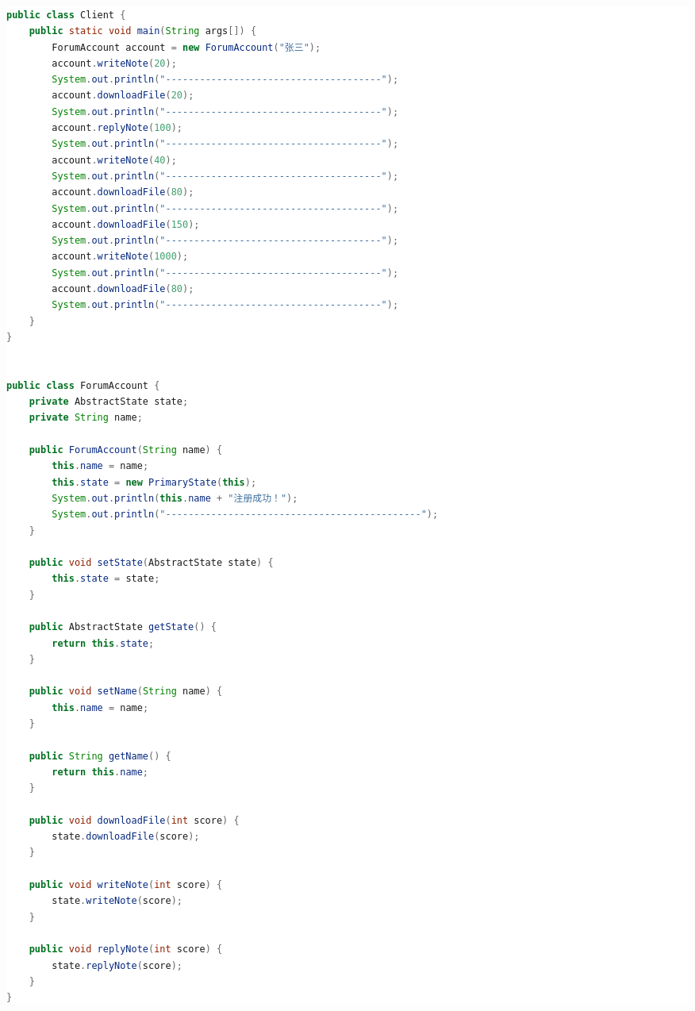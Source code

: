 ```java
public class Client {
    public static void main(String args[]) {
        ForumAccount account = new ForumAccount("张三");
        account.writeNote(20);
        System.out.println("--------------------------------------");
        account.downloadFile(20);
        System.out.println("--------------------------------------");
        account.replyNote(100);
        System.out.println("--------------------------------------");
        account.writeNote(40);
        System.out.println("--------------------------------------");
        account.downloadFile(80);
        System.out.println("--------------------------------------");
        account.downloadFile(150);
        System.out.println("--------------------------------------");
        account.writeNote(1000);
        System.out.println("--------------------------------------");
        account.downloadFile(80);
        System.out.println("--------------------------------------");
    }
}


public class ForumAccount {
    private AbstractState state;
    private String name;

    public ForumAccount(String name) {
        this.name = name;
        this.state = new PrimaryState(this);
        System.out.println(this.name + "注册成功！");
        System.out.println("---------------------------------------------");
    }

    public void setState(AbstractState state) {
        this.state = state;
    }

    public AbstractState getState() {
        return this.state;
    }

    public void setName(String name) {
        this.name = name;
    }

    public String getName() {
        return this.name;
    }

    public void downloadFile(int score) {
        state.downloadFile(score);
    }

    public void writeNote(int score) {
        state.writeNote(score);
    }

    public void replyNote(int score) {
        state.replyNote(score);
    }
}

```